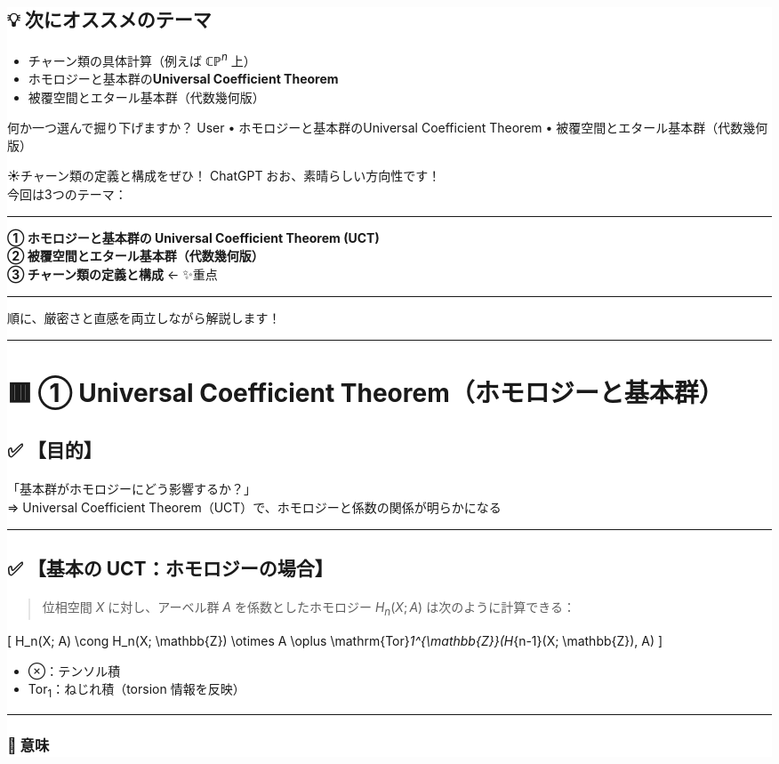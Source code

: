 
## 💡 次にオススメのテーマ

- チャーン類の具体計算（例えば $\mathbb{CP}^n$ 上）
- ホモロジーと基本群の**Universal Coefficient Theorem**
- 被覆空間とエタール基本群（代数幾何版）

何か一つ選んで掘り下げますか？
User
•	ホモロジーと基本群のUniversal Coefficient Theorem
	•	被覆空間とエタール基本群（代数幾何版）

☀︎チャーン類の定義と構成をぜひ！
ChatGPT
おお、素晴らしい方向性です！  
今回は3つのテーマ：

---

**① ホモロジーと基本群の Universal Coefficient Theorem (UCT)**  
**② 被覆空間とエタール基本群（代数幾何版）**  
**③ チャーン類の定義と構成** ← ✨重点

---

順に、厳密さと直感を両立しながら解説します！

---

# 🟥 ① Universal Coefficient Theorem（ホモロジーと基本群）

## ✅ 【目的】  
「基本群がホモロジーにどう影響するか？」  
⇒ Universal Coefficient Theorem（UCT）で、ホモロジーと係数の関係が明らかになる

---

## ✅ 【基本の UCT：ホモロジーの場合】

> 位相空間 $X$ に対し、アーベル群 $A$ を係数としたホモロジー $H_n(X; A)$ は次のように計算できる：

\[
H_n(X; A) \cong H_n(X; \mathbb{Z}) \otimes A \oplus \mathrm{Tor}_1^{\mathbb{Z}}(H_{n-1}(X; \mathbb{Z}), A)
\]

- $\otimes$：テンソル積  
- $\mathrm{Tor}_1$：ねじれ積（torsion 情報を反映）

---

### 🔸 意味
